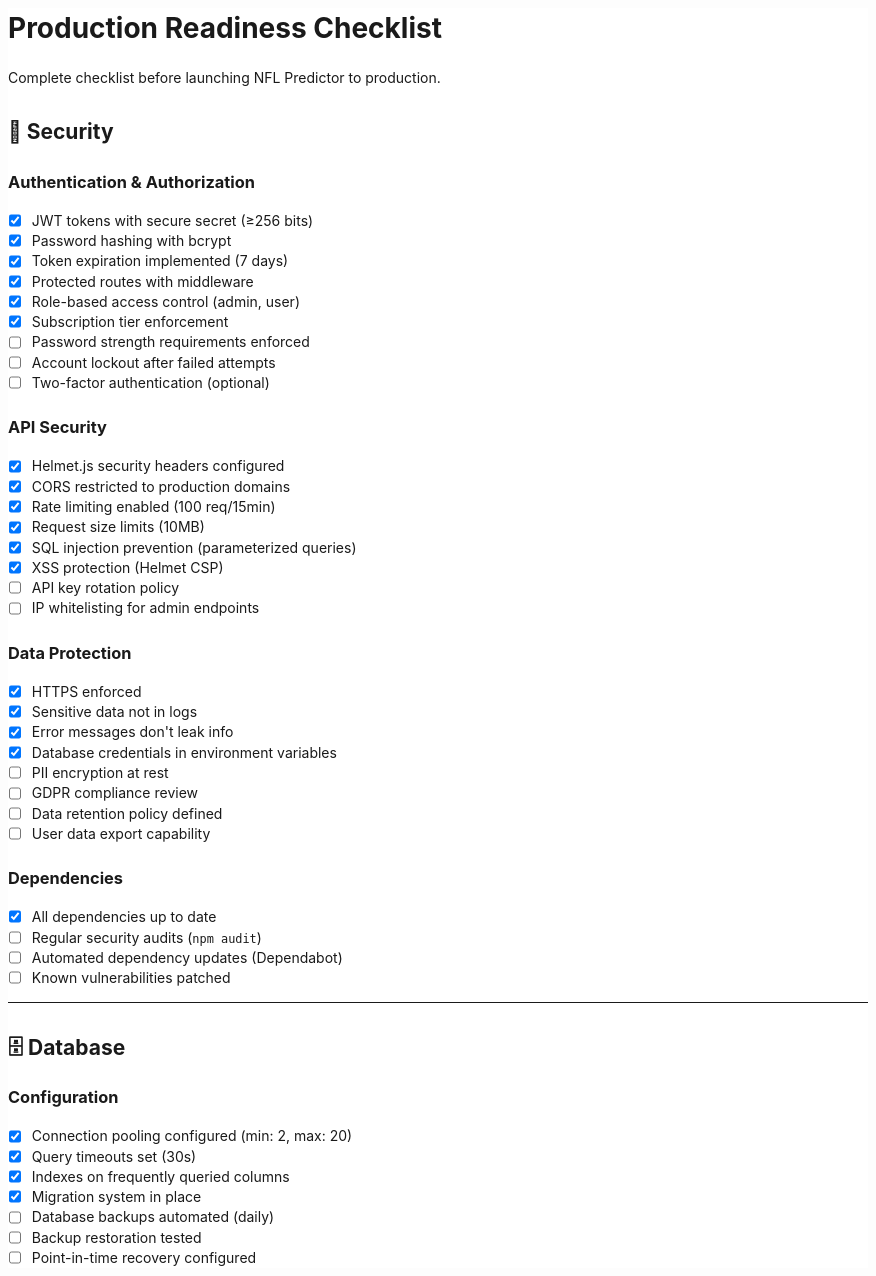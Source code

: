 # Production Readiness Checklist

Complete checklist before launching NFL Predictor to production.

## 🔐 Security

### Authentication & Authorization
- [x] JWT tokens with secure secret (≥256 bits)
- [x] Password hashing with bcrypt
- [x] Token expiration implemented (7 days)
- [x] Protected routes with middleware
- [x] Role-based access control (admin, user)
- [x] Subscription tier enforcement
- [ ] Password strength requirements enforced
- [ ] Account lockout after failed attempts
- [ ] Two-factor authentication (optional)

### API Security
- [x] Helmet.js security headers configured
- [x] CORS restricted to production domains
- [x] Rate limiting enabled (100 req/15min)
- [x] Request size limits (10MB)
- [x] SQL injection prevention (parameterized queries)
- [x] XSS protection (Helmet CSP)
- [ ] API key rotation policy
- [ ] IP whitelisting for admin endpoints

### Data Protection
- [x] HTTPS enforced
- [x] Sensitive data not in logs
- [x] Error messages don't leak info
- [x] Database credentials in environment variables
- [ ] PII encryption at rest
- [ ] GDPR compliance review
- [ ] Data retention policy defined
- [ ] User data export capability

### Dependencies
- [x] All dependencies up to date
- [ ] Regular security audits (`npm audit`)
- [ ] Automated dependency updates (Dependabot)
- [ ] Known vulnerabilities patched

---

## 🗄️ Database

### Configuration
- [x] Connection pooling configured (min: 2, max: 20)
- [x] Query timeouts set (30s)
- [x] Indexes on frequently queried columns
- [x] Migration system in place
- [ ] Database backups automated (daily)
- [ ] Backup restoration tested
- [ ] Point-in-time recovery configured
